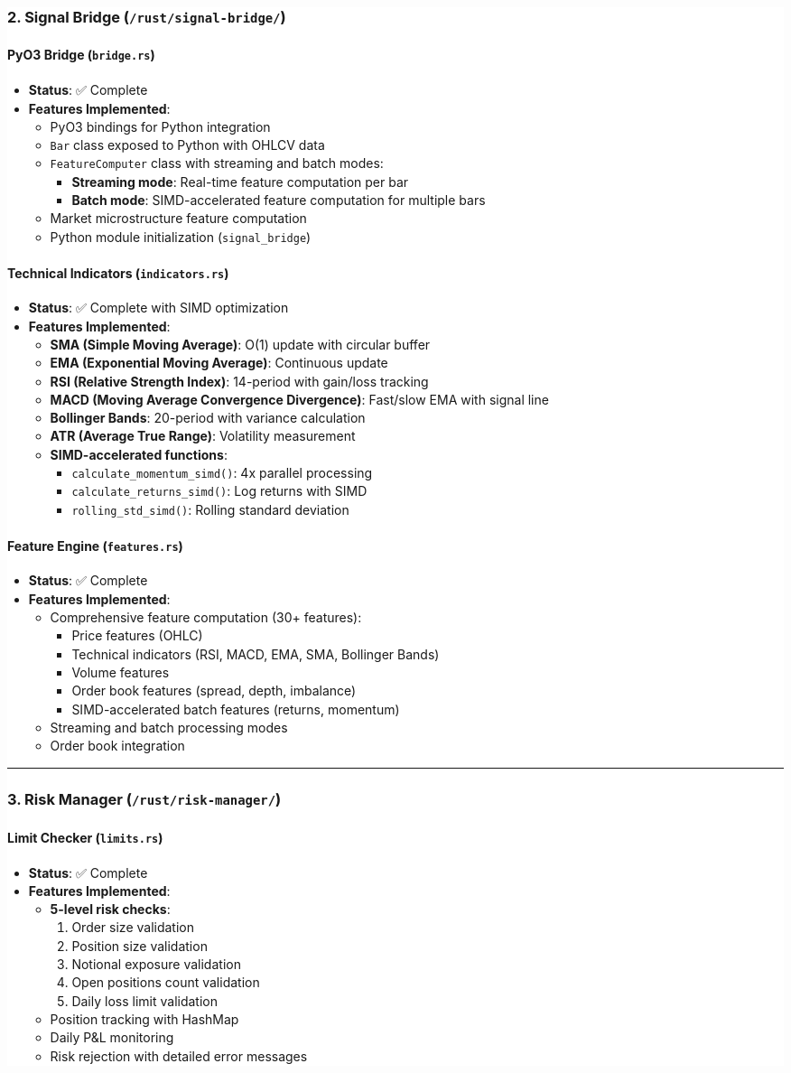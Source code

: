 
### 2. Signal Bridge (`/rust/signal-bridge/`)

#### PyO3 Bridge (`bridge.rs`)
- **Status**: ✅ Complete
- **Features Implemented**:
  - PyO3 bindings for Python integration
  - `Bar` class exposed to Python with OHLCV data
  - `FeatureComputer` class with streaming and batch modes:
    - **Streaming mode**: Real-time feature computation per bar
    - **Batch mode**: SIMD-accelerated feature computation for multiple bars
  - Market microstructure feature computation
  - Python module initialization (`signal_bridge`)

#### Technical Indicators (`indicators.rs`)
- **Status**: ✅ Complete with SIMD optimization
- **Features Implemented**:
  - **SMA (Simple Moving Average)**: O(1) update with circular buffer
  - **EMA (Exponential Moving Average)**: Continuous update
  - **RSI (Relative Strength Index)**: 14-period with gain/loss tracking
  - **MACD (Moving Average Convergence Divergence)**: Fast/slow EMA with signal line
  - **Bollinger Bands**: 20-period with variance calculation
  - **ATR (Average True Range)**: Volatility measurement
  - **SIMD-accelerated functions**:
    - `calculate_momentum_simd()`: 4x parallel processing
    - `calculate_returns_simd()`: Log returns with SIMD
    - `rolling_std_simd()`: Rolling standard deviation

#### Feature Engine (`features.rs`)
- **Status**: ✅ Complete
- **Features Implemented**:
  - Comprehensive feature computation (30+ features):
    - Price features (OHLC)
    - Technical indicators (RSI, MACD, EMA, SMA, Bollinger Bands)
    - Volume features
    - Order book features (spread, depth, imbalance)
    - SIMD-accelerated batch features (returns, momentum)
  - Streaming and batch processing modes
  - Order book integration

---

### 3. Risk Manager (`/rust/risk-manager/`)

#### Limit Checker (`limits.rs`)
- **Status**: ✅ Complete
- **Features Implemented**:
  - **5-level risk checks**:
    1. Order size validation
    2. Position size validation
    3. Notional exposure validation
    4. Open positions count validation
    5. Daily loss limit validation
  - Position tracking with HashMap
  - Daily P&L monitoring
  - Risk rejection with detailed error messages
